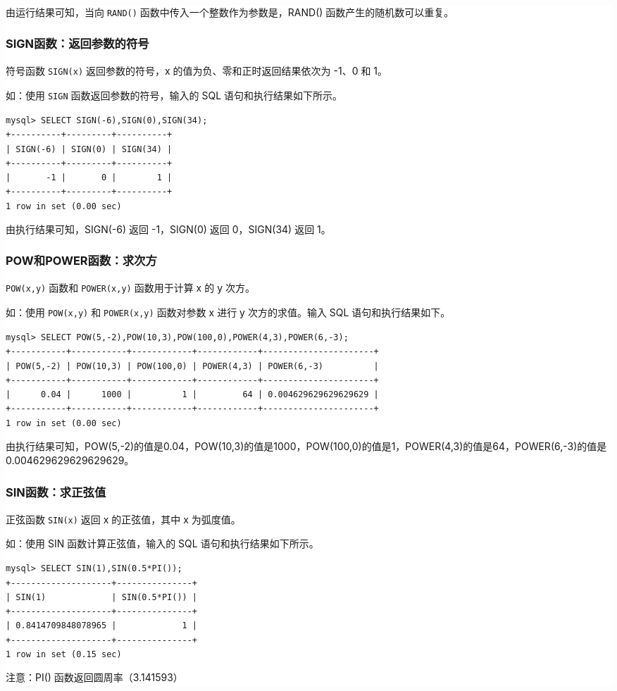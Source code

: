 由运行结果可知，当向 `RAND()` 函数中传入一个整数作为参数是，RAND() 函数产生的随机数可以重复。

### SIGN函数：返回参数的符号

符号函数 `SIGN(x)` 返回参数的符号，x 的值为负、零和正时返回结果依次为 -1、0 和 1。

如：使用 `SIGN` 函数返回参数的符号，输入的 SQL 语句和执行结果如下所示。

```
mysql> SELECT SIGN(-6),SIGN(0),SIGN(34);
+----------+---------+----------+
| SIGN(-6) | SIGN(0) | SIGN(34) |
+----------+---------+----------+
|       -1 |       0 |        1 |
+----------+---------+----------+
1 row in set (0.00 sec)
```

由执行结果可知，SIGN(-6) 返回 -1，SIGN(0) 返回 0，SIGN(34) 返回 1。

### POW和POWER函数：求次方

`POW(x,y)` 函数和 `POWER(x,y)` 函数用于计算 x 的 y 次方。

如：使用 `POW(x,y)` 和 `POWER(x,y)` 函数对参数 x 进行 y 次方的求值。输入 SQL 语句和执行结果如下。

```
mysql> SELECT POW(5,-2),POW(10,3),POW(100,0),POWER(4,3),POWER(6,-3);
+-----------+-----------+------------+------------+----------------------+
| POW(5,-2) | POW(10,3) | POW(100,0) | POWER(4,3) | POWER(6,-3)          |
+-----------+-----------+------------+------------+----------------------+
|      0.04 |      1000 |          1 |         64 | 0.004629629629629629 |
+-----------+-----------+------------+------------+----------------------+
1 row in set (0.00 sec)
```

由执行结果可知，POW(5,-2)的值是0.04，POW(10,3)的值是1000，POW(100,0)的值是1，POWER(4,3)的值是64，POWER(6,-3)的值是0.004629629629629629。

### SIN函数：求正弦值

正弦函数 `SIN(x)` 返回 x 的正弦值，其中 x 为弧度值。

如：使用 SIN 函数计算正弦值，输入的 SQL 语句和执行结果如下所示。

```
mysql> SELECT SIN(1),SIN(0.5*PI());
+--------------------+---------------+
| SIN(1)             | SIN(0.5*PI()) |
+--------------------+---------------+
| 0.8414709848078965 |             1 |
+--------------------+---------------+
1 row in set (0.15 sec)
```

注意：PI() 函数返回圆周率（3.141593）
